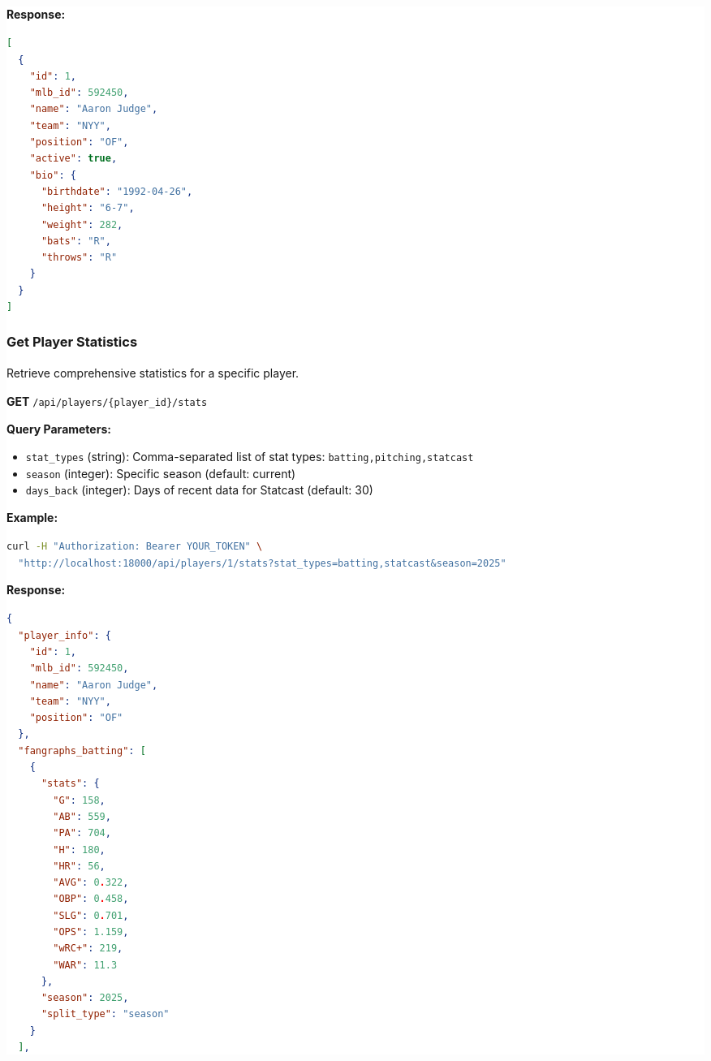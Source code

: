 **Response:**
```json
[
  {
    "id": 1,
    "mlb_id": 592450,
    "name": "Aaron Judge",
    "team": "NYY",
    "position": "OF",
    "active": true,
    "bio": {
      "birthdate": "1992-04-26",
      "height": "6-7",
      "weight": 282,
      "bats": "R",
      "throws": "R"
    }
  }
]
```

### Get Player Statistics

Retrieve comprehensive statistics for a specific player.

**GET** `/api/players/{player_id}/stats`

**Query Parameters:**
- `stat_types` (string): Comma-separated list of stat types: `batting,pitching,statcast`
- `season` (integer): Specific season (default: current)
- `days_back` (integer): Days of recent data for Statcast (default: 30)

**Example:**
```bash
curl -H "Authorization: Bearer YOUR_TOKEN" \
  "http://localhost:18000/api/players/1/stats?stat_types=batting,statcast&season=2025"
```

**Response:**
```json
{
  "player_info": {
    "id": 1,
    "mlb_id": 592450,
    "name": "Aaron Judge",
    "team": "NYY",
    "position": "OF"
  },
  "fangraphs_batting": [
    {
      "stats": {
        "G": 158,
        "AB": 559,
        "PA": 704,
        "H": 180,
        "HR": 56,
        "AVG": 0.322,
        "OBP": 0.458,
        "SLG": 0.701,
        "OPS": 1.159,
        "wRC+": 219,
        "WAR": 11.3
      },
      "season": 2025,
      "split_type": "season"
    }
  ],
```